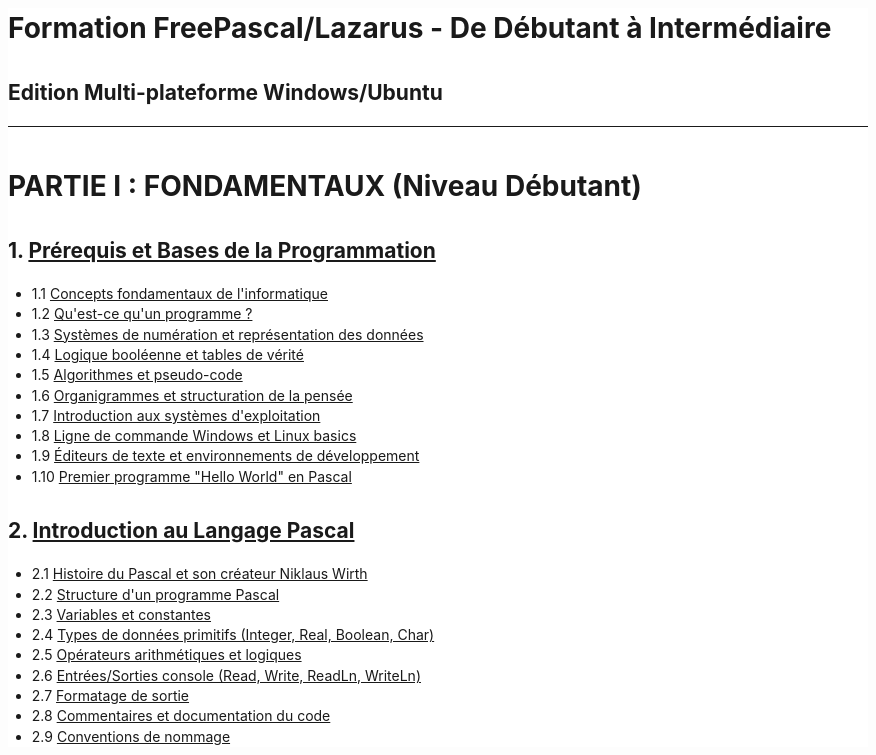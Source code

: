 # Formation FreePascal/Lazarus - De Débutant à Intermédiaire
## Edition Multi-plateforme Windows/Ubuntu

---

# PARTIE I : FONDAMENTAUX (Niveau Débutant)

## 1. [Prérequis et Bases de la Programmation](01-prerequis-bases-programmation/README.md)

- 1.1 [Concepts fondamentaux de l'informatique](01-prerequis-bases-programmation/01-concepts-fondamentaux-informatique.md)
- 1.2 [Qu'est-ce qu'un programme ?](01-prerequis-bases-programmation/02-quest-ce-qu-un-programme.md)
- 1.3 [Systèmes de numération et représentation des données](01-prerequis-bases-programmation/03-systemes-numeration-representation-donnees.md)
- 1.4 [Logique booléenne et tables de vérité](01-prerequis-bases-programmation/04-logique-booleenne-tables-verite.md)
- 1.5 [Algorithmes et pseudo-code](01-prerequis-bases-programmation/05-algorithmes-pseudo-code.md)
- 1.6 [Organigrammes et structuration de la pensée](01-prerequis-bases-programmation/06-organigrammes-structuration-pensee.md)
- 1.7 [Introduction aux systèmes d'exploitation](01-prerequis-bases-programmation/07-introduction-systemes-exploitation.md)
- 1.8 [Ligne de commande Windows et Linux basics](01-prerequis-bases-programmation/08-ligne-commande-windows-linux-basics.md)
- 1.9 [Éditeurs de texte et environnements de développement](01-prerequis-bases-programmation/09-editeurs-texte-environnements-developpement.md)
- 1.10 [Premier programme "Hello World" en Pascal](01-prerequis-bases-programmation/10-premier-programme-hello-world-pascal.md)

## 2. [Introduction au Langage Pascal](02-introduction-langage-pascal/README.md)

- 2.1 [Histoire du Pascal et son créateur Niklaus Wirth](02-introduction-langage-pascal/01-histoire-pascal-niklaus-wirth.md)
- 2.2 [Structure d'un programme Pascal](02-introduction-langage-pascal/02-structure-programme-pascal.md)
- 2.3 [Variables et constantes](02-introduction-langage-pascal/03-variables-constantes.md)
- 2.4 [Types de données primitifs (Integer, Real, Boolean, Char)](02-introduction-langage-pascal/04-types-donnees-primitifs.md)
- 2.5 [Opérateurs arithmétiques et logiques](02-introduction-langage-pascal/05-operateurs-arithmetiques-logiques.md)
- 2.6 [Entrées/Sorties console (Read, Write, ReadLn, WriteLn)](02-introduction-langage-pascal/06-entrees-sorties-console.md)
- 2.7 [Formatage de sortie](02-introduction-langage-pascal/07-formatage-sortie.md)
- 2.8 [Commentaires et documentation du code](02-introduction-langage-pascal/08-commentaires-documentation-code.md)
- 2.9 [Conventions de nommage](02-introduction-langage-pascal/09-conventions-nommage.md)
